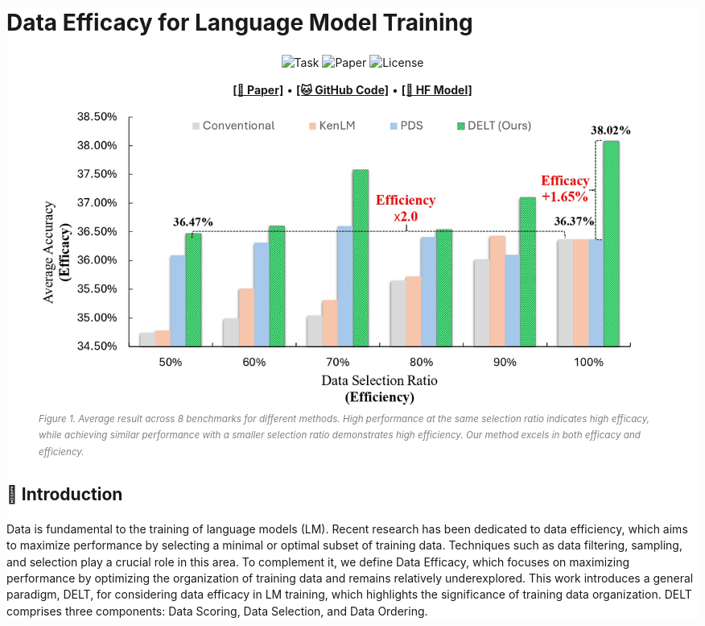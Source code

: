 # Data Efficacy for Language Model Training

<p align="center">
 <img src="https://img.shields.io/badge/Task-Data_Efficacy-orange" alt="Task" /> 
 <img src="https://img.shields.io/badge/Paper-Published-green" alt="Paper" /> 
 <img src="https://img.shields.io/badge/License-MIT-blue" alt="License" />
</p>

<p align="center">
  <a href="https://arxiv.org/abs/2506.21545"><b>[📜 Paper]</b></a> •
  <a href="https://github.com/microsoft/DELT"><b>[🐱 GitHub Code]</b></a> •
  <a href="https://huggingface.co/microsoft/DELT"><b>[🤗 HF Model]</b></a>
</p>

<figure>
  <img src="./figures/fig1_result.jpg" alt="Figure 1" style="width: 95%;">
  <figcaption style="color: gray;">
    <div><small><em>Figure 1. Average result across 8 benchmarks for different methods. High performance at the same selection ratio indicates high efficacy, while achieving similar performance with a smaller selection ratio demonstrates high efficiency. Our method excels in both efficacy and efficiency.</em></small></div>
  </figcaption>
</figure>

## 🌟 Introduction
Data is fundamental to the training of language models (LM). Recent research has been dedicated to data efficiency, which aims to maximize performance by selecting a minimal or optimal subset of training data. Techniques such as data filtering, sampling, and selection play a crucial role in this area. To complement it, we define Data Efficacy, which focuses on maximizing performance by optimizing the organization of training data and remains relatively underexplored. This work introduces a general paradigm, DELT, for considering data efficacy in LM training, which highlights the significance of training data organization. DELT comprises three components: Data Scoring, Data Selection, and Data Ordering.
